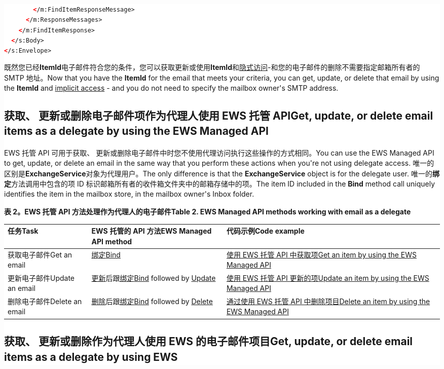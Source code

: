 ```XML
        </m:FindItemResponseMessage>
      </m:ResponseMessages>
    </m:FindItemResponse>
  </s:Body>
</s:Envelope>
```

<span data-ttu-id="6efb1-170">既然您已经**ItemId**电子邮件符合您的条件，您可以获取更新或使用**ItemId**和[隐式访问](delegate-access-and-ews-in-exchange.md#bk_implicit)-和您的电子邮件的删除不需要指定邮箱所有者的 SMTP 地址。</span><span class="sxs-lookup"><span data-stu-id="6efb1-170">Now that you have the **ItemId** for the email that meets your criteria, you can get, update, or delete that email by using the **ItemId** and [implicit access](delegate-access-and-ews-in-exchange.md#bk_implicit) - and you do not need to specify the mailbox owner's SMTP address.</span></span> 
  
## <a name="get-update-or-delete-email-items-as-a-delegate-by-using-the-ews-managed-api"></a><span data-ttu-id="6efb1-171">获取、 更新或删除电子邮件项作为代理人使用 EWS 托管 API</span><span class="sxs-lookup"><span data-stu-id="6efb1-171">Get, update, or delete email items as a delegate by using the EWS Managed API</span></span>
<span data-ttu-id="6efb1-172"><a name="bk_geteswma"> </a></span><span class="sxs-lookup"><span data-stu-id="6efb1-172"></span></span>

<span data-ttu-id="6efb1-173">EWS 托管 API 可用于获取、 更新或删除电子邮件中时您不使用代理访问执行这些操作的方式相同。</span><span class="sxs-lookup"><span data-stu-id="6efb1-173">You can use the EWS Managed API to get, update, or delete an email in the same way that you perform these actions when you're not using delegate access.</span></span> <span data-ttu-id="6efb1-174">唯一的区别是**ExchangeService**对象为代理用户。</span><span class="sxs-lookup"><span data-stu-id="6efb1-174">The only difference is that the **ExchangeService** object is for the delegate user.</span></span> <span data-ttu-id="6efb1-175">唯一的**绑定**方法调用中包含的项 ID 标识邮箱所有者的收件箱文件夹中的邮箱存储中的项。</span><span class="sxs-lookup"><span data-stu-id="6efb1-175">The item ID included in the **Bind** method call uniquely identifies the item in the mailbox store, in the mailbox owner's Inbox folder.</span></span> 
  
<span data-ttu-id="6efb1-176">**表 2。EWS 托管 API 方法处理作为代理人的电子邮件**</span><span class="sxs-lookup"><span data-stu-id="6efb1-176">**Table 2. EWS Managed API methods working with email as a delegate**</span></span>

|<span data-ttu-id="6efb1-177">**任务**</span><span class="sxs-lookup"><span data-stu-id="6efb1-177">**Task**</span></span>|<span data-ttu-id="6efb1-178">**EWS 托管的 API 方法**</span><span class="sxs-lookup"><span data-stu-id="6efb1-178">**EWS Managed API method**</span></span>|<span data-ttu-id="6efb1-179">**代码示例**</span><span class="sxs-lookup"><span data-stu-id="6efb1-179">**Code example**</span></span>|
|:-----|:-----|:-----|
|<span data-ttu-id="6efb1-180">获取电子邮件</span><span class="sxs-lookup"><span data-stu-id="6efb1-180">Get an email</span></span>  <br/> |[<span data-ttu-id="6efb1-181">绑定</span><span class="sxs-lookup"><span data-stu-id="6efb1-181">Bind</span></span>](http://msdn.microsoft.com/en-us/library/microsoft.exchange.webservices.data.emailmessage.bind%28v=exchg.80%29.aspx) <br/> |[<span data-ttu-id="6efb1-182">使用 EWS 托管 API 中获取项</span><span class="sxs-lookup"><span data-stu-id="6efb1-182">Get an item by using the EWS Managed API</span></span>](how-to-work-with-exchange-mailbox-items-by-using-ews-in-exchange.md#bk_getewsma) <br/> |
|<span data-ttu-id="6efb1-183">更新电子邮件</span><span class="sxs-lookup"><span data-stu-id="6efb1-183">Update an email</span></span>  <br/> |<span data-ttu-id="6efb1-184">[更新](http://msdn.microsoft.com/en-us/library/microsoft.exchange.webservices.data.emailmessage.update%28v=exchg.80%29.aspx)后跟[绑定](http://msdn.microsoft.com/en-us/library/microsoft.exchange.webservices.data.emailmessage.bind%28v=exchg.80%29.aspx)</span><span class="sxs-lookup"><span data-stu-id="6efb1-184">[Bind](http://msdn.microsoft.com/en-us/library/microsoft.exchange.webservices.data.emailmessage.bind%28v=exchg.80%29.aspx) followed by [Update](http://msdn.microsoft.com/en-us/library/microsoft.exchange.webservices.data.emailmessage.update%28v=exchg.80%29.aspx)</span></span> <br/> |[<span data-ttu-id="6efb1-185">使用 EWS 托管 API 更新的项</span><span class="sxs-lookup"><span data-stu-id="6efb1-185">Update an item by using the EWS Managed API</span></span>](how-to-work-with-exchange-mailbox-items-by-using-ews-in-exchange.md#bk_updateewsma) <br/> |
|<span data-ttu-id="6efb1-186">删除电子邮件</span><span class="sxs-lookup"><span data-stu-id="6efb1-186">Delete an email</span></span>  <br/> |<span data-ttu-id="6efb1-187">[删除](http://msdn.microsoft.com/en-us/library/microsoft.exchange.webservices.data.emailmessage.delete%28v=exchg.80%29.aspx)后跟[绑定](http://msdn.microsoft.com/en-us/library/microsoft.exchange.webservices.data.emailmessage.bind%28v=exchg.80%29.aspx)</span><span class="sxs-lookup"><span data-stu-id="6efb1-187">[Bind](http://msdn.microsoft.com/en-us/library/microsoft.exchange.webservices.data.emailmessage.bind%28v=exchg.80%29.aspx) followed by [Delete](http://msdn.microsoft.com/en-us/library/microsoft.exchange.webservices.data.emailmessage.delete%28v=exchg.80%29.aspx)</span></span> <br/> |[<span data-ttu-id="6efb1-188">通过使用 EWS 托管 API 中删除项目</span><span class="sxs-lookup"><span data-stu-id="6efb1-188">Delete an item by using the EWS Managed API</span></span>](how-to-work-with-exchange-mailbox-items-by-using-ews-in-exchange.md#bk_deleteewsma) <br/> |
   
## <a name="get-update-or-delete-email-items-as-a-delegate-by-using-ews"></a><span data-ttu-id="6efb1-189">获取、 更新或删除作为代理人使用 EWS 的电子邮件项目</span><span class="sxs-lookup"><span data-stu-id="6efb1-189">Get, update, or delete email items as a delegate by using EWS</span></span>
<span data-ttu-id="6efb1-190"><a name="bk_getews"> </a></span><span class="sxs-lookup"><span data-stu-id="6efb1-190"></span></span>
